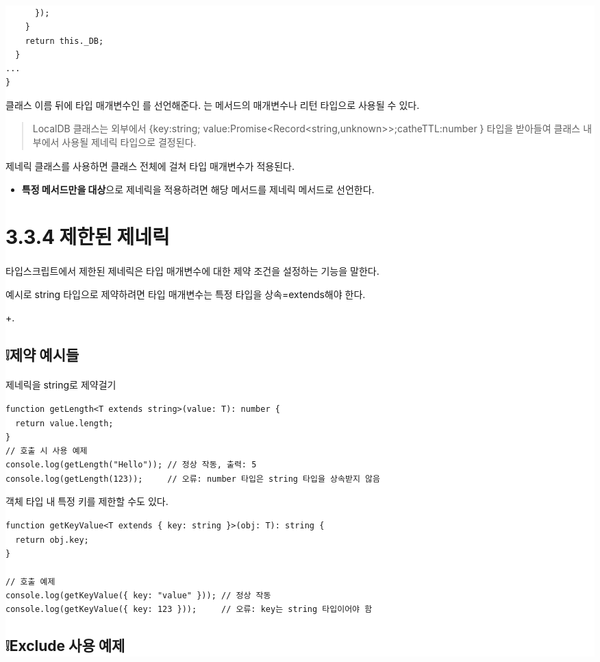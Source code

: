 ```tsx
      });
    }
    return this._DB;
  }
...
}

```

클래스 이름 뒤에 타입 매개변수인 <T>를 선언해준다. <T>는 메서드의 매개변수나 리턴 타입으로 사용될 수 있다. 

> LocalDB 클래스는 외부에서 {key:string; value:Promise<Record<string,unknown>>;catheTTL:number } 타입을 받아들여 클래스 내부에서 사용될 제네릭 타입으로 결정된다.
> 

제네릭 클래스를 사용하면 클래스 전체에 걸쳐 타입 매개변수가 적용된다. 

- **특정 메서드만을 대상**으로 제네릭을 적용하려면 해당 메서드를 제네릭 메서드로 선언한다.

# 3.3.4 제한된 제네릭

타입스크립트에서 제한된 제네릭은 타입 매개변수에 대한 제약 조건을 설정하는 기능을 말한다. 

예시로 string 타입으로 제약하려면 타입 매개변수는 특정 타입을 상속=extends해야 한다.

+.

## ❕제약 예시들

제네릭을 string로 제약걸기

```tsx
function getLength<T extends string>(value: T): number {
  return value.length;
}
// 호출 시 사용 예제
console.log(getLength("Hello")); // 정상 작동, 출력: 5
console.log(getLength(123));     // 오류: number 타입은 string 타입을 상속받지 않음
```

객체 타입 내 특정 키를 제한할 수도 있다.

```tsx
function getKeyValue<T extends { key: string }>(obj: T): string {
  return obj.key;
}

// 호출 예제
console.log(getKeyValue({ key: "value" })); // 정상 작동
console.log(getKeyValue({ key: 123 }));     // 오류: key는 string 타입이어야 함

```

## ❕Exclude 사용 예제
